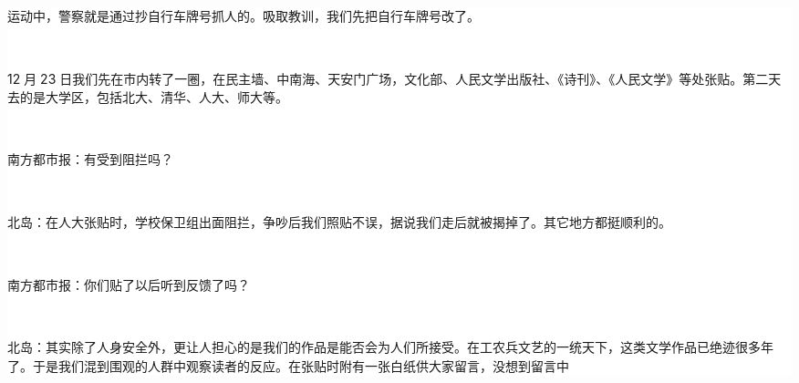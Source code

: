   </span>
  <span class="s1">
   运动中，警察就是通过抄自行车牌号抓人的。吸取教训，我们先把自行车牌号改了。
  </span>
 </p>
 <p class="p1">
  <span class="s1">
  </span>
  <br/>
 </p>
 <p class="p2">
  <span class="s2">
   12
  </span>
  <span class="s1">
   月
  </span>
  <span class="s2">
   23
  </span>
  <span class="s1">
   日我们先在市内转了一圈，在民主墙、中南海、天安门广场，文化部、人民文学出版社、《诗刊》、《人民文学》等处张贴。第二天去的是大学区，包括北大、清华、人大、师大等。
  </span>
 </p>
 <p class="p1">
  <span class="s1">
  </span>
  <br/>
 </p>
 <p class="p2">
  <span class="s1">
   南方都市报：有受到阻拦吗？
  </span>
 </p>
 <p class="p1">
  <span class="s1">
  </span>
  <br/>
 </p>
 <p class="p2">
  <span class="s1">
   北岛：在人大张贴时，学校保卫组出面阻拦，争吵后我们照贴不误，据说我们走后就被揭掉了。其它地方都挺顺利的。
  </span>
 </p>
 <p class="p1">
  <span class="s1">
  </span>
  <br/>
 </p>
 <p class="p2">
  <span class="s1">
   南方都市报：你们贴了以后听到反馈了吗？
  </span>
 </p>
 <p class="p1">
  <span class="s1">
  </span>
  <br/>
 </p>
 <p class="p2">
  <span class="s1">
   北岛：其实除了人身安全外，更让人担心的是我们的作品是能否会为人们所接受。在工农兵文艺的一统天下，这类文学作品已绝迹很多年了。于是我们混到围观的人群中观察读者的反应。在张贴时附有一张白纸供大家留言，没想到留言中
  </span>